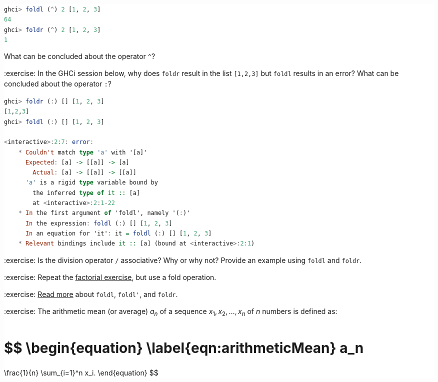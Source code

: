
```haskell
ghci> foldl (^) 2 [1, 2, 3]
64
ghci> foldr (^) 2 [1, 2, 3]
1
```

What can be concluded about the operator `^`?


:exercise:
In the GHCi session below, why does `foldr` result in the list `[1,2,3]` but
`foldl` results in an error? What can be concluded about the operator `:`?


```haskell
ghci> foldr (:) [] [1, 2, 3]
[1,2,3]
ghci> foldl (:) [] [1, 2, 3]

<interactive>:2:7: error:
    * Couldn't match type 'a' with '[a]'
      Expected: [a] -> [[a]] -> [a]
        Actual: [a] -> [[a]] -> [[a]]
      'a' is a rigid type variable bound by
        the inferred type of it :: [a]
        at <interactive>:2:1-22
    * In the first argument of 'foldl', namely '(:)'
      In the expression: foldl (:) [] [1, 2, 3]
      In an equation for 'it': it = foldl (:) [] [1, 2, 3]
    * Relevant bindings include it :: [a] (bound at <interactive>:2:1)
```


:exercise:
Is the division operator `/` associative? Why or why not? Provide an example
using `foldl` and `foldr`.



:exercise:
Repeat the [factorial exercise](../recurse_example/#ex_factorial), but use a
fold operation.



:exercise:
[Read more][foldMore] about `foldl`, `foldl'`, and `foldr`.



:exercise:
The arithmetic mean (or average) $a_n$ of a sequence
$x_1,\, x_2,\, \dots,\, x_n$ of $n$ numbers is defined as:


$$
\begin{equation}
\label{eqn:arithmeticMean}
a_n
=
\frac{1}{n}
\sum_{i=1}^n x_i.
\end{equation}
$$


[associativeLaw]: https://web.archive.org/web/20231220035654/https://en.wikipedia.org/wiki/Associative_property
[cumulativeAverage]: https://web.archive.org/web/20231212072042/https://en.wikipedia.org/wiki/Moving_average
[foldl]: https://web.archive.org/web/20231202002935/https://hackage.haskell.org/package/base-4.19.0.0/docs/Prelude.html#v:foldl
[foldlPrime]: https://web.archive.org/web/20231223101222/https://hackage.haskell.org/package/base-4.19.0.0/docs/GHC-List.html#v:foldl-39-
[foldMore]: https://web.archive.org/web/20231225225838/https://wiki.haskell.org/Foldr_Foldl_Foldl%27
[foldOperation]: https://web.archive.org/web/20231217195139/https://en.wikipedia.org/wiki/Fold_(higher-order_function)
[foldr]: https://web.archive.org/web/20231202002935/https://hackage.haskell.org/package/base-4.19.0.0/docs/Prelude.html#v:foldr
[ghciSetS]: https://web.archive.org/web/20231211233223/https://downloads.haskell.org/ghc/latest/docs/users_guide/ghci.html#ghci-cmd-:set%20+s
[GHCList]: https://web.archive.org/web/20231223101222/https://hackage.haskell.org/package/base-4.19.0.0/docs/GHC-List.html
[Hutton1999]: https://doi.org/10.1017/S0956796899003500
[JavaScript]: https://web.archive.org/web/20231222034555/https://developer.mozilla.org/en-US/docs/Web/JavaScript/Reference/Global_Objects/Array/reduce
[last]: https://web.archive.org/web/20231130152929/https://hackage.haskell.org/package/base-4.19.0.0/docs/GHC-List.html#v:last
[map]: https://web.archive.org/web/20231202002935/https://hackage.haskell.org/package/base-4.19.0.0/docs/Prelude.html#v:map
[Python]: https://web.archive.org/web/20231221150145/https://docs.python.org/3/library/functools.html#functools.reduce
[reverse]: https://web.archive.org/web/20231223101438/https://hackage.haskell.org/package/base-4.19.0.0/docs/Prelude.html#v:reverse
[Ruby]: https://web.archive.org/web/20231222032534/https://ruby-doc.org/3.2.2/Enumerable.html#method-i-reduce
[sum]: https://web.archive.org/web/20231202002935/https://hackage.haskell.org/package/base-4.19.0.0/docs/Prelude.html#v:sum